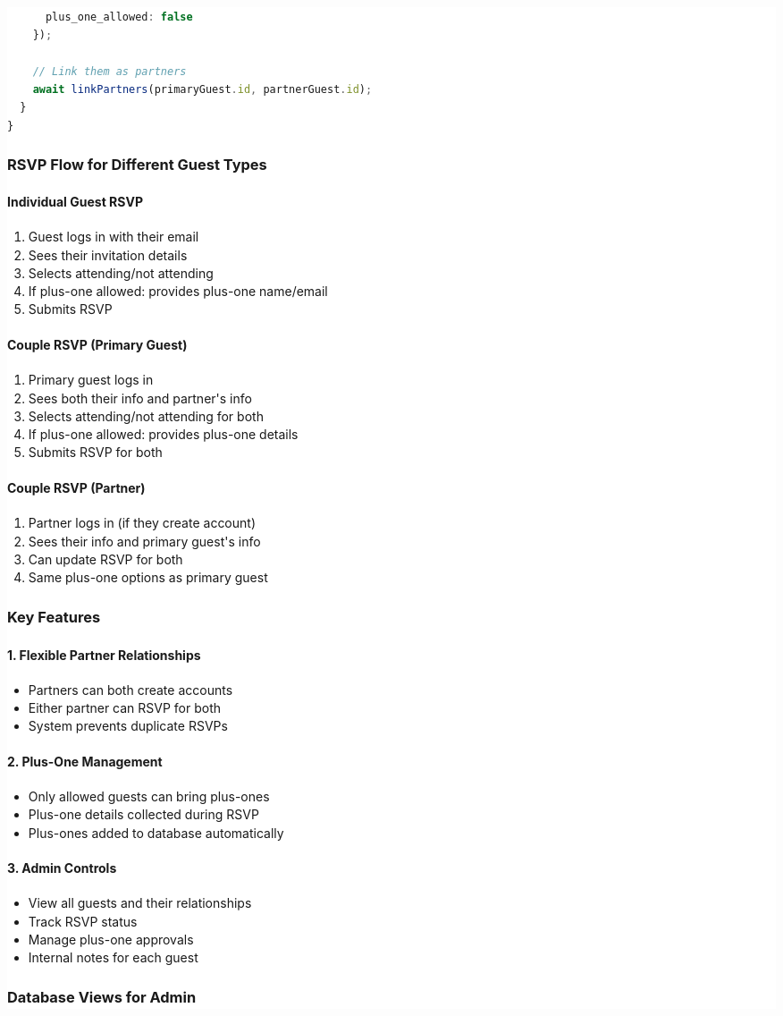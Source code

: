 ```javascript
      plus_one_allowed: false
    });
    
    // Link them as partners
    await linkPartners(primaryGuest.id, partnerGuest.id);
  }
}
```

### RSVP Flow for Different Guest Types

#### Individual Guest RSVP
1. Guest logs in with their email
2. Sees their invitation details
3. Selects attending/not attending
4. If plus-one allowed: provides plus-one name/email
5. Submits RSVP

#### Couple RSVP (Primary Guest)
1. Primary guest logs in
2. Sees both their info and partner's info
3. Selects attending/not attending for both
4. If plus-one allowed: provides plus-one details
5. Submits RSVP for both

#### Couple RSVP (Partner)
1. Partner logs in (if they create account)
2. Sees their info and primary guest's info
3. Can update RSVP for both
4. Same plus-one options as primary guest

### Key Features

#### 1. Flexible Partner Relationships
- Partners can both create accounts
- Either partner can RSVP for both
- System prevents duplicate RSVPs

#### 2. Plus-One Management
- Only allowed guests can bring plus-ones
- Plus-one details collected during RSVP
- Plus-ones added to database automatically

#### 3. Admin Controls
- View all guests and their relationships
- Track RSVP status
- Manage plus-one approvals
- Internal notes for each guest

### Database Views for Admin
